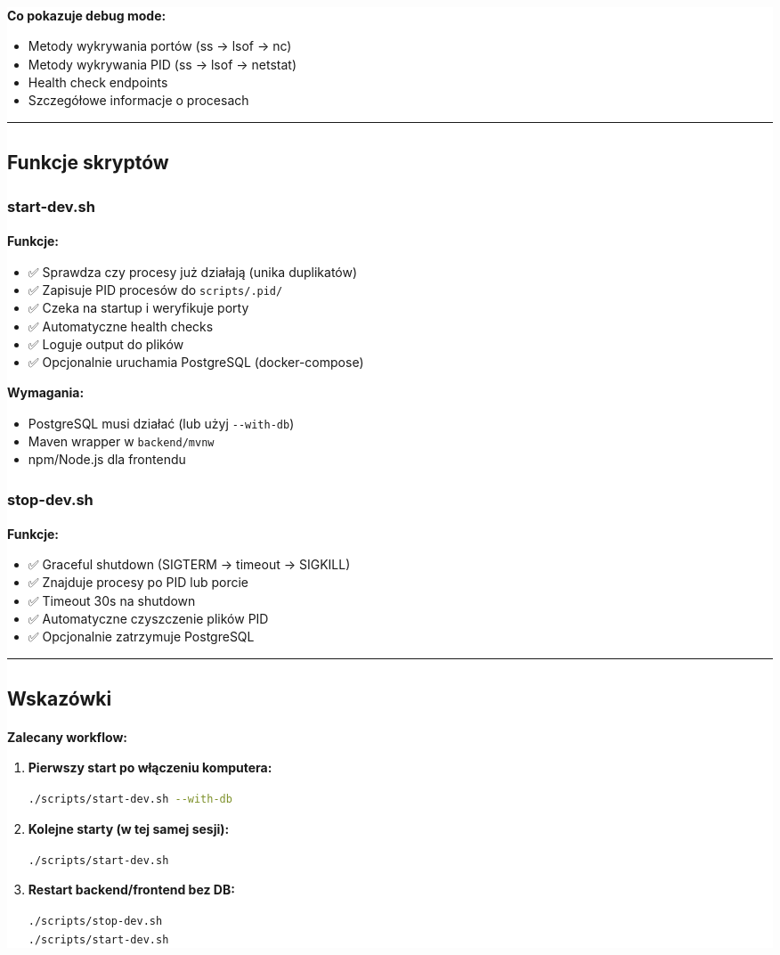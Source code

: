 **Co pokazuje debug mode:**
- Metody wykrywania portów (ss → lsof → nc)
- Metody wykrywania PID (ss → lsof → netstat)
- Health check endpoints
- Szczegółowe informacje o procesach

---

## Funkcje skryptów

### start-dev.sh

**Funkcje:**
- ✅ Sprawdza czy procesy już działają (unika duplikatów)
- ✅ Zapisuje PID procesów do `scripts/.pid/`
- ✅ Czeka na startup i weryfikuje porty
- ✅ Automatyczne health checks
- ✅ Loguje output do plików
- ✅ Opcjonalnie uruchamia PostgreSQL (docker-compose)

**Wymagania:**
- PostgreSQL musi działać (lub użyj `--with-db`)
- Maven wrapper w `backend/mvnw`
- npm/Node.js dla frontendu

### stop-dev.sh

**Funkcje:**
- ✅ Graceful shutdown (SIGTERM → timeout → SIGKILL)
- ✅ Znajduje procesy po PID lub porcie
- ✅ Timeout 30s na shutdown
- ✅ Automatyczne czyszczenie plików PID
- ✅ Opcjonalnie zatrzymuje PostgreSQL

---

## Wskazówki

**Zalecany workflow:**
1. **Pierwszy start po włączeniu komputera:**
   ```bash
   ./scripts/start-dev.sh --with-db
   ```

2. **Kolejne starty (w tej samej sesji):**
   ```bash
   ./scripts/start-dev.sh
   ```

3. **Restart backend/frontend bez DB:**
   ```bash
   ./scripts/stop-dev.sh
   ./scripts/start-dev.sh
   ```

